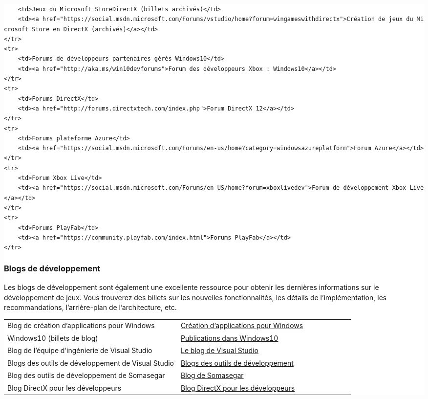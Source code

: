         <td>Jeux du Microsoft StoreDirectX (billets archivés)</td>
        <td><a href="https://social.msdn.microsoft.com/Forums/vstudio/home?forum=wingameswithdirectx">Création de jeux du Microsoft Store en DirectX (archivés)</a></td>
    </tr>
    <tr>
        <td>Forums de développeurs partenaires gérés Windows10</td>
        <td><a href="http://aka.ms/win10devforums">Forum des développeurs Xbox : Windows10</a></td>
    </tr>
    <tr>
        <td>Forums DirectX</td>
        <td><a href="http://forums.directxtech.com/index.php">Forum DirectX 12</a></td>
    </tr>
    <tr>
        <td>Forums plateforme Azure</td>
        <td><a href="https://social.msdn.microsoft.com/Forums/en-us/home?category=windowsazureplatform">Forum Azure</a></td>
    </tr>
    <tr>
        <td>Forum Xbox Live</td>
        <td><a href="https://social.msdn.microsoft.com/Forums/en-US/home?forum=xboxlivedev">Forum de développement Xbox Live</a></td>
    </tr>
    <tr>
        <td>Forums PlayFab</td>
        <td><a href="https://community.playfab.com/index.html">Forums PlayFab</a></td>
    </tr>
</table>


### <a name="developer-blogs"></a>Blogs de développement

Les blogs de développement sont également une excellente ressource pour obtenir les dernières informations sur le développement de jeux. Vous trouverez des billets sur les nouvelles fonctionnalités, les détails de l’implémentation, les recommandations, l’arrière-plan de l’architecture, etc.

<table>
    <colgroup>
    <col width="50%" />
    <col width="50%" />
    </colgroup>
    <tr>
        <td>Blog de création d’applications pour Windows</td>
        <td><a href="http://blogs.windows.com/buildingapps/">Création d’applications pour Windows</a></td>
    </tr>
    <tr>
        <td>Windows10 (billets de blog)</td>
        <td><a href="http://blogs.windows.com/blog/tag/windows-10/">Publications dans Windows10</a></td>
    </tr>
    <tr>
        <td>Blog de l’équipe d’ingénierie de Visual Studio</td>
        <td><a href="http://blogs.msdn.com/b/visualstudio/">Le blog de Visual Studio</a></td>
    </tr>
    <tr>
        <td>Blogs des outils de développement de Visual Studio</td>
        <td><a href="http://blogs.msdn.com/b/developer-tools/">Blogs des outils de développement</a></td>
    </tr>
    <tr>
        <td>Blog des outils de développement de Somasegar</td>
        <td><a href="http://blogs.msdn.com/b/somasegar/">Blog de Somasegar</a></td>
    </tr>
    <tr>
        <td>Blog DirectX pour les développeurs</td>
        <td><a href="http://blogs.msdn.com/b/directx">Blog DirectX pour les développeurs</a></td>
    </tr>
    <tr>
